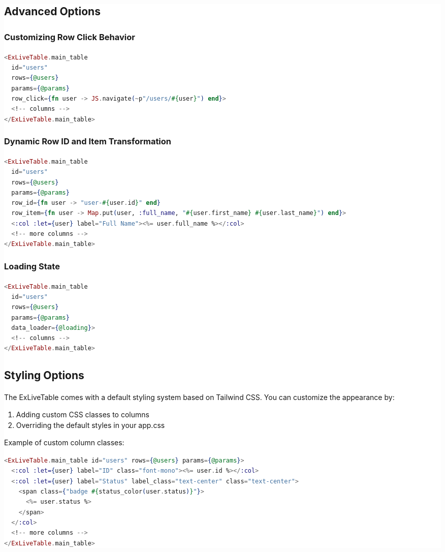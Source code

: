 ## Advanced Options

### Customizing Row Click Behavior

```heex
<ExLiveTable.main_table 
  id="users" 
  rows={@users} 
  params={@params}
  row_click={fn user -> JS.navigate(~p"/users/#{user}") end}>
  <!-- columns -->
</ExLiveTable.main_table>
```

### Dynamic Row ID and Item Transformation

```heex
<ExLiveTable.main_table 
  id="users" 
  rows={@users} 
  params={@params}
  row_id={fn user -> "user-#{user.id}" end}
  row_item={fn user -> Map.put(user, :full_name, "#{user.first_name} #{user.last_name}") end}>
  <:col :let={user} label="Full Name"><%= user.full_name %></:col>
  <!-- more columns -->
</ExLiveTable.main_table>
```

### Loading State

```heex
<ExLiveTable.main_table 
  id="users" 
  rows={@users} 
  params={@params}
  data_loader={@loading}>
  <!-- columns -->
</ExLiveTable.main_table>
```

## Styling Options

The ExLiveTable comes with a default styling system based on Tailwind CSS. You can customize the appearance by:

1. Adding custom CSS classes to columns
2. Overriding the default styles in your app.css

Example of custom column classes:

```heex
<ExLiveTable.main_table id="users" rows={@users} params={@params}>
  <:col :let={user} label="ID" class="font-mono"><%= user.id %></:col>
  <:col :let={user} label="Status" label_class="text-center" class="text-center">
    <span class={"badge #{status_color(user.status)}"}>
      <%= user.status %>
    </span>
  </:col>
  <!-- more columns -->
</ExLiveTable.main_table>
```
